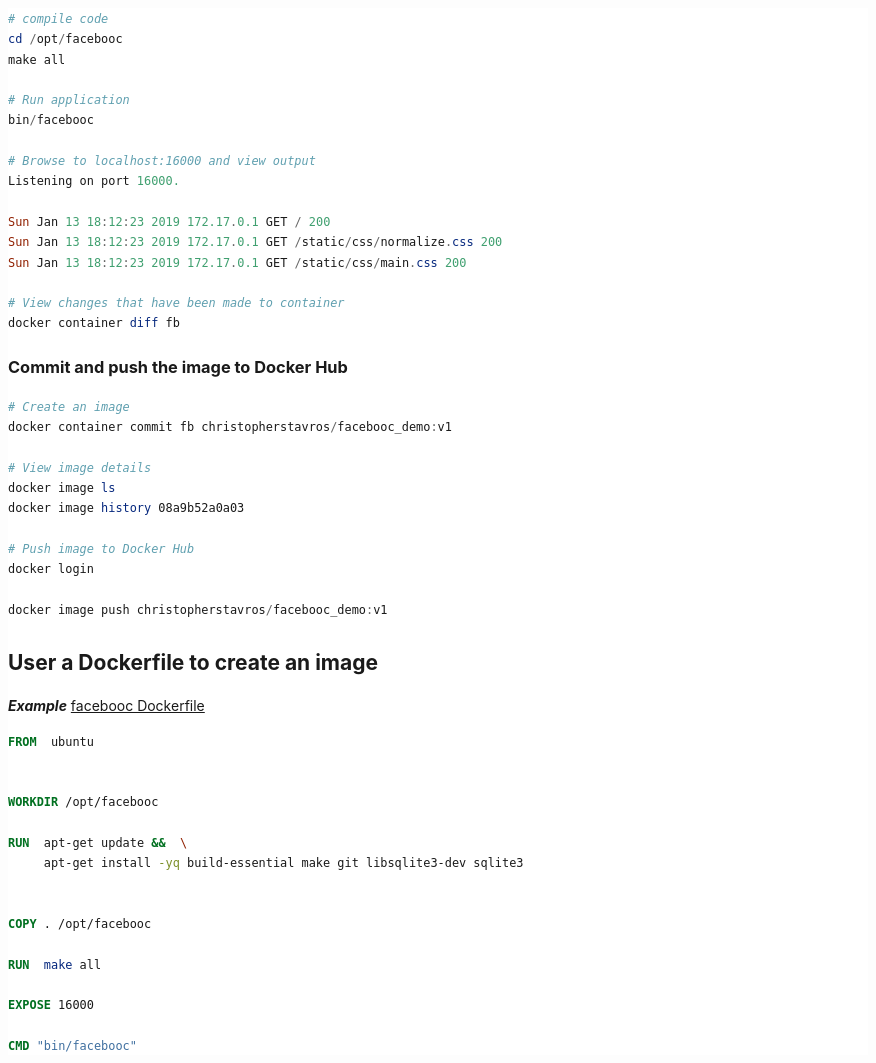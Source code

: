 ```powershell
# compile code
cd /opt/facebooc
make all

# Run application
bin/facebooc

# Browse to localhost:16000 and view output
Listening on port 16000.

Sun Jan 13 18:12:23 2019 172.17.0.1 GET / 200
Sun Jan 13 18:12:23 2019 172.17.0.1 GET /static/css/normalize.css 200
Sun Jan 13 18:12:23 2019 172.17.0.1 GET /static/css/main.css 200

# View changes that have been made to container
docker container diff fb
```

### Commit and push the image to Docker Hub

```powershell
# Create an image
docker container commit fb christopherstavros/facebooc_demo:v1

# View image details
docker image ls
docker image history 08a9b52a0a03

# Push image to Docker Hub
docker login

docker image push christopherstavros/facebooc_demo:v1

```

## User a Dockerfile to create an image

***Example*** [facebooc Dockerfile](https://github.com/schoolofdevops/facebooc/blob/docker/Dockerfile)

```dockerfile
FROM  ubuntu


WORKDIR /opt/facebooc

RUN  apt-get update &&  \
     apt-get install -yq build-essential make git libsqlite3-dev sqlite3 


COPY . /opt/facebooc

RUN  make all 

EXPOSE 16000

CMD "bin/facebooc"

```
